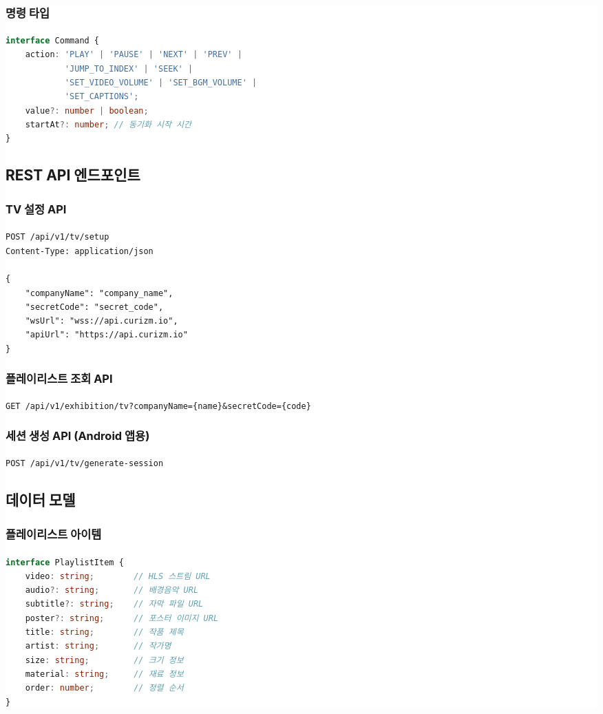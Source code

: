 ### 명령 타입
```typescript
interface Command {
    action: 'PLAY' | 'PAUSE' | 'NEXT' | 'PREV' | 
            'JUMP_TO_INDEX' | 'SEEK' | 
            'SET_VIDEO_VOLUME' | 'SET_BGM_VOLUME' | 
            'SET_CAPTIONS';
    value?: number | boolean;
    startAt?: number; // 동기화 시작 시간
}
```

## REST API 엔드포인트

### TV 설정 API
```http
POST /api/v1/tv/setup
Content-Type: application/json

{
    "companyName": "company_name",
    "secretCode": "secret_code",
    "wsUrl": "wss://api.curizm.io",
    "apiUrl": "https://api.curizm.io"
}
```

### 플레이리스트 조회 API
```http
GET /api/v1/exhibition/tv?companyName={name}&secretCode={code}
```

### 세션 생성 API (Android 앱용)
```http
POST /api/v1/tv/generate-session
```

## 데이터 모델

### 플레이리스트 아이템
```typescript
interface PlaylistItem {
    video: string;        // HLS 스트림 URL
    audio?: string;       // 배경음악 URL
    subtitle?: string;    // 자막 파일 URL
    poster?: string;      // 포스터 이미지 URL
    title: string;        // 작품 제목
    artist: string;       // 작가명
    size: string;         // 크기 정보
    material: string;     // 재료 정보
    order: number;        // 정렬 순서
}
```
